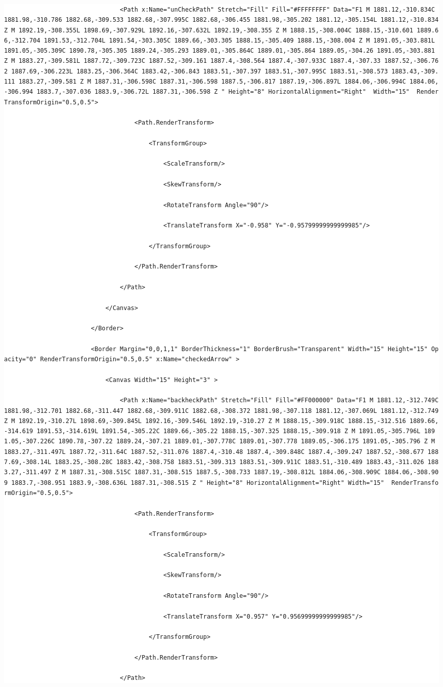                                     <Path x:Name="unCheckPath" Stretch="Fill" Fill="#FFFFFFFF" Data="F1 M 1881.12,-310.834C 1881.98,-310.786 1882.68,-309.533 1882.68,-307.995C 1882.68,-306.455 1881.98,-305.202 1881.12,-305.154L 1881.12,-310.834 Z M 1892.19,-308.355L 1898.69,-307.929L 1892.16,-307.632L 1892.19,-308.355 Z M 1888.15,-308.004C 1888.15,-310.601 1889.66,-312.704 1891.53,-312.704L 1891.54,-303.305C 1889.66,-303.305 1888.15,-305.409 1888.15,-308.004 Z M 1891.05,-303.881L 1891.05,-305.309C 1890.78,-305.305 1889.24,-305.293 1889.01,-305.864C 1889.01,-305.864 1889.05,-304.26 1891.05,-303.881 Z M 1883.27,-309.581L 1887.72,-309.723C 1887.52,-309.161 1887.4,-308.564 1887.4,-307.933C 1887.4,-307.33 1887.52,-306.762 1887.69,-306.223L 1883.25,-306.364C 1883.42,-306.843 1883.51,-307.397 1883.51,-307.995C 1883.51,-308.573 1883.43,-309.111 1883.27,-309.581 Z M 1887.31,-306.598C 1887.31,-306.598 1887.5,-306.817 1887.19,-306.897L 1884.06,-306.994C 1884.06,-306.994 1883.7,-307.036 1883.9,-306.72L 1887.31,-306.598 Z " Height="8" HorizontalAlignment="Right"  Width="15"  RenderTransformOrigin="0.5,0.5">

                                        <Path.RenderTransform>

                                            <TransformGroup>

                                                <ScaleTransform/>

                                                <SkewTransform/>

                                                <RotateTransform Angle="90"/>

                                                <TranslateTransform X="-0.958" Y="-0.95799999999999985"/>

                                            </TransformGroup>

                                        </Path.RenderTransform>

                                    </Path>

                                </Canvas>

                            </Border>

                            <Border Margin="0,0,1,1" BorderThickness="1" BorderBrush="Transparent" Width="15" Height="15" Opacity="0" RenderTransformOrigin="0.5,0.5" x:Name="checkedArrow" >

                                <Canvas Width="15" Height="3" >

                                    <Path x:Name="backheckPath" Stretch="Fill" Fill="#FF000000" Data="F1 M 1881.12,-312.749C 1881.98,-312.701 1882.68,-311.447 1882.68,-309.911C 1882.68,-308.372 1881.98,-307.118 1881.12,-307.069L 1881.12,-312.749 Z M 1892.19,-310.27L 1898.69,-309.845L 1892.16,-309.546L 1892.19,-310.27 Z M 1888.15,-309.918C 1888.15,-312.516 1889.66,-314.619 1891.53,-314.619L 1891.54,-305.22C 1889.66,-305.22 1888.15,-307.325 1888.15,-309.918 Z M 1891.05,-305.796L 1891.05,-307.226C 1890.78,-307.22 1889.24,-307.21 1889.01,-307.778C 1889.01,-307.778 1889.05,-306.175 1891.05,-305.796 Z M 1883.27,-311.497L 1887.72,-311.64C 1887.52,-311.076 1887.4,-310.48 1887.4,-309.848C 1887.4,-309.247 1887.52,-308.677 1887.69,-308.14L 1883.25,-308.28C 1883.42,-308.758 1883.51,-309.313 1883.51,-309.911C 1883.51,-310.489 1883.43,-311.026 1883.27,-311.497 Z M 1887.31,-308.515C 1887.31,-308.515 1887.5,-308.733 1887.19,-308.812L 1884.06,-308.909C 1884.06,-308.909 1883.7,-308.951 1883.9,-308.636L 1887.31,-308.515 Z " Height="8" HorizontalAlignment="Right" Width="15"  RenderTransformOrigin="0.5,0.5">

                                        <Path.RenderTransform>

                                            <TransformGroup>

                                                <ScaleTransform/>

                                                <SkewTransform/>

                                                <RotateTransform Angle="90"/>

                                                <TranslateTransform X="0.957" Y="0.95699999999999985"/>

                                            </TransformGroup>

                                        </Path.RenderTransform>

                                    </Path>
